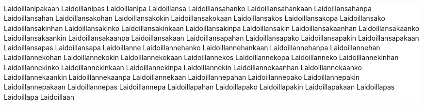 Laidoillanipakaan
Laidoillanipas
Laidoillanipa
Laidoillansa
Laidoillansahanko
Laidoillansahankaan
Laidoillansahanpa
Laidoillansahan
Laidoillansakohan
Laidoillansakokin
Laidoillansakokaan
Laidoillansakos
Laidoillansakopa
Laidoillansako
Laidoillansakinhan
Laidoillansakinko
Laidoillansakinkaan
Laidoillansakinpa
Laidoillansakin
Laidoillansakaanhan
Laidoillansakaanko
Laidoillansakaankin
Laidoillansakaanpa
Laidoillansakaan
Laidoillansapahan
Laidoillansapako
Laidoillansapakin
Laidoillansapakaan
Laidoillansapas
Laidoillansapa
Laidoillanne
Laidoillannehanko
Laidoillannehankaan
Laidoillannehanpa
Laidoillannehan
Laidoillannekohan
Laidoillannekokin
Laidoillannekokaan
Laidoillannekos
Laidoillannekopa
Laidoillanneko
Laidoillannekinhan
Laidoillannekinko
Laidoillannekinkaan
Laidoillannekinpa
Laidoillannekin
Laidoillannekaanhan
Laidoillannekaanko
Laidoillannekaankin
Laidoillannekaanpa
Laidoillannekaan
Laidoillannepahan
Laidoillannepako
Laidoillannepakin
Laidoillannepakaan
Laidoillannepas
Laidoillannepa
Laidoillapahan
Laidoillapako
Laidoillapakin
Laidoillapakaan
Laidoillapas
Laidoillapa
Laidoillaan